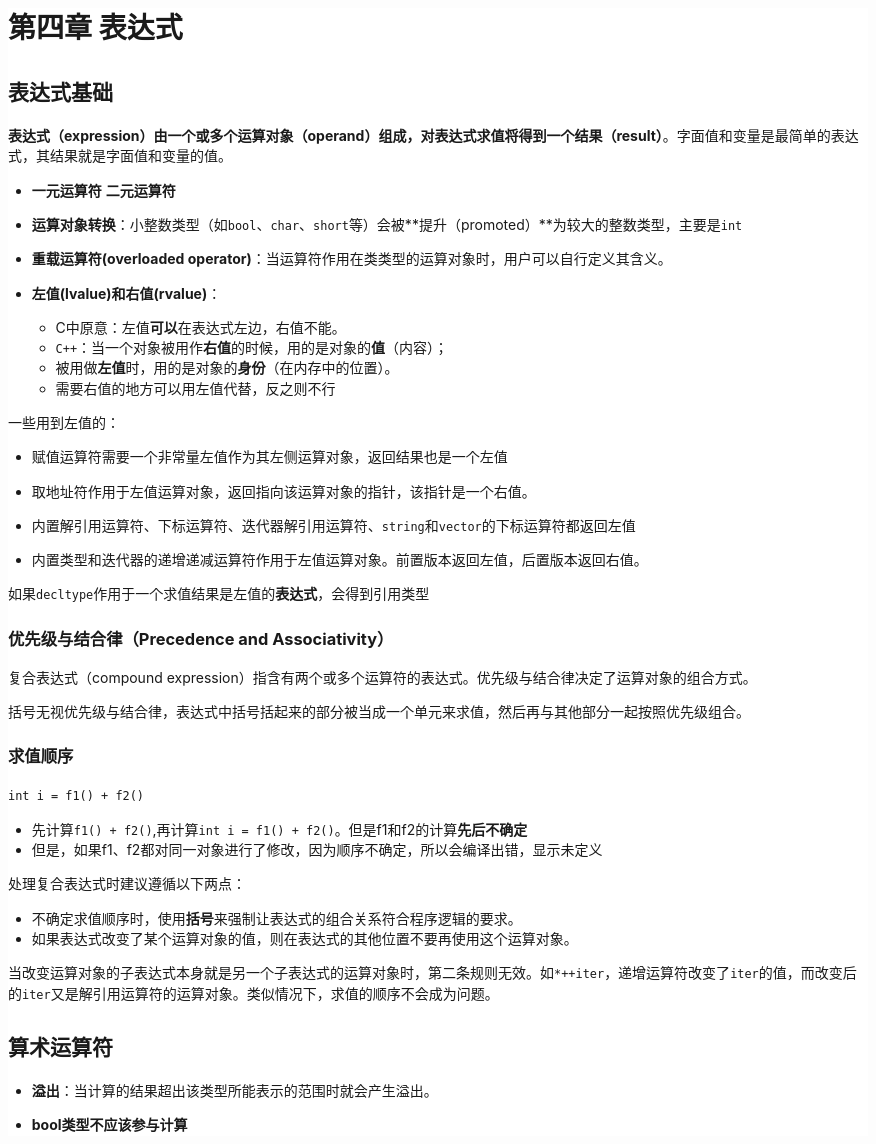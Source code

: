 # 第四章 表达式

## 表达式基础

**表达式（expression）**由一个或多个**运算对象（operand）**组成，对表达式求值将得到一个**结果（result）**。字面值和变量是最简单的表达式，其结果就是字面值和变量的值。

- **一元运算符**   **二元运算符**

- **运算对象转换**：小整数类型（如`bool`、`char`、`short`等）会被**提升（promoted）**为较大的整数类型，主要是`int`
- **重载运算符(overloaded operator)**：当运算符作用在类类型的运算对象时，用户可以自行定义其含义。
- **左值(lvalue)和右值(rvalue)**：
    - C中原意：左值**可以**在表达式左边，右值不能。
    - `C++`：当一个对象被用作**右值**的时候，用的是对象的**值**（内容）；
    - 被用做**左值**时，用的是对象的**身份**（在内存中的位置）。
    - 需要右值的地方可以用左值代替，反之则不行

一些用到左值的：

- 赋值运算符需要一个非常量左值作为其左侧运算对象，返回结果也是一个左值

- 取地址符作用于左值运算对象，返回指向该运算对象的指针，该指针是一个右值。
- 内置解引用运算符、下标运算符、迭代器解引用运算符、`string`和`vector`的下标运算符都返回左值
- 内置类型和迭代器的递增递减运算符作用于左值运算对象。前置版本返回左值，后置版本返回右值。

如果`decltype`作用于一个求值结果是左值的**表达式**，会得到引用类型



### 优先级与结合律（Precedence and Associativity）

复合表达式（compound expression）指含有两个或多个运算符的表达式。优先级与结合律决定了运算对象的组合方式。

括号无视优先级与结合律，表达式中括号括起来的部分被当成一个单元来求值，然后再与其他部分一起按照优先级组合。

### 求值顺序 

`int i = f1() + f2()`

- 先计算`f1() + f2()`,再计算`int i = f1() + f2()`。但是f1和f2的计算**先后不确定**
- 但是，如果f1、f2都对同一对象进行了修改，因为顺序不确定，所以会编译出错，显示未定义

处理复合表达式时建议遵循以下两点：

- 不确定求值顺序时，使用**括号**来强制让表达式的组合关系符合程序逻辑的要求。
- 如果表达式改变了某个运算对象的值，则在表达式的其他位置不要再使用这个运算对象。

当改变运算对象的子表达式本身就是另一个子表达式的运算对象时，第二条规则无效。如`*++iter`，递增运算符改变了`iter`的值，而改变后的`iter`又是解引用运算符的运算对象。类似情况下，求值的顺序不会成为问题。

## 算术运算符

- **溢出**：当计算的结果超出该类型所能表示的范围时就会产生溢出。

- **bool类型不应该参与计算**
  